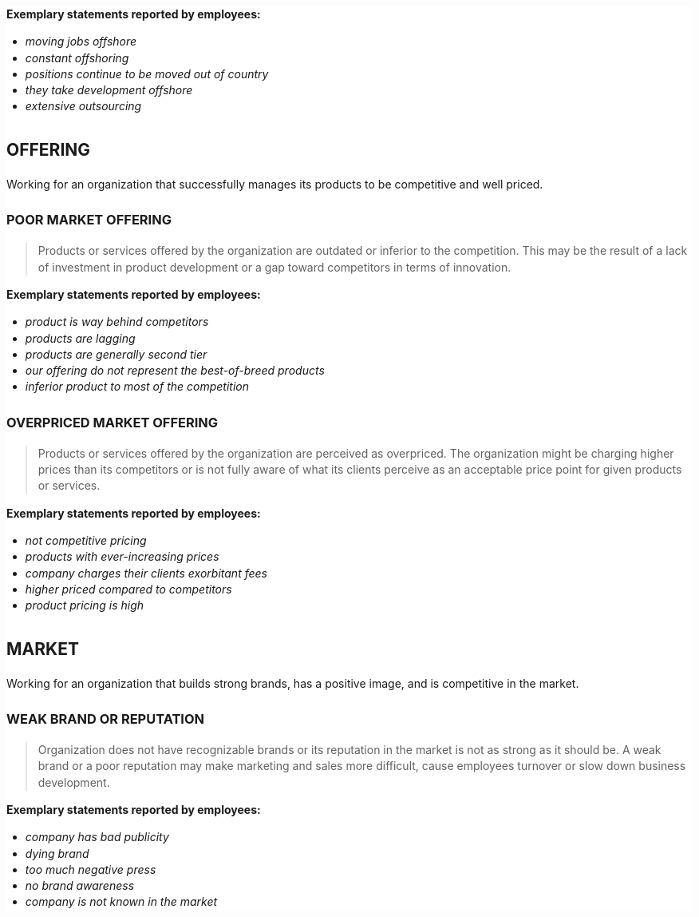 __Exemplary statements reported by employees:__

* *moving jobs offshore*
* *constant offshoring*
* *positions continue to be moved out of country*
* *they take development offshore*
* *extensive outsourcing*


## OFFERING
Working for an organization that successfully manages its products to be competitive and well priced.

### POOR MARKET OFFERING
> Products or services offered by the organization are outdated or inferior to the competition. This may be the result of a lack of investment in product development or a gap toward competitors in terms of innovation.

__Exemplary statements reported by employees:__

* *product is way behind competitors*
* *products are lagging*
* *products are generally second tier*
* *our offering do not represent the best-of-breed products*
* *inferior product to most of the competition*

### OVERPRICED MARKET OFFERING
> Products or services offered by the organization are perceived as overpriced. The organization might be charging higher prices than its competitors or is not fully aware of what its clients perceive as an acceptable price point for given products or services.

__Exemplary statements reported by employees:__

* *not competitive pricing*
* *products with ever-increasing prices*
* *company charges their clients exorbitant fees*
* *higher priced compared to competitors*
* *product pricing is high*


## MARKET
Working for an organization that builds strong brands, has a positive image, and is competitive in the market.

### WEAK BRAND OR REPUTATION
> Organization does not have recognizable brands or its reputation in the market is not as strong as it should be. A weak brand or a poor reputation may make marketing and sales more difficult, cause employees turnover or slow down business development.

__Exemplary statements reported by employees:__

* *company has bad publicity*
* *dying brand*
* *too much negative press*
* *no brand awareness*
* *company is not known in the market*
